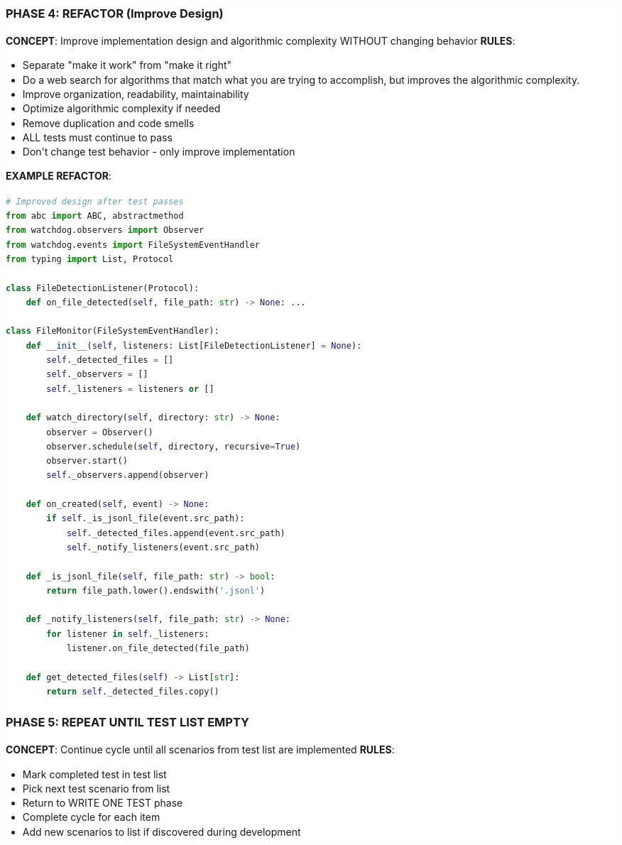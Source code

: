 ### PHASE 4: REFACTOR (Improve Design)
**CONCEPT**: Improve implementation design and algorithmic complexity WITHOUT changing behavior
**RULES**:
- Separate "make it work" from "make it right"
- Do a web search for algorithms that match what you are trying to accomplish, but improves the algorithmic complexity.
- Improve organization, readability, maintainability
- Optimize algorithmic complexity if needed
- Remove duplication and code smells
- ALL tests must continue to pass
- Don't change test behavior - only improve implementation

**EXAMPLE REFACTOR**:
```python
# Improved design after test passes
from abc import ABC, abstractmethod
from watchdog.observers import Observer
from watchdog.events import FileSystemEventHandler
from typing import List, Protocol

class FileDetectionListener(Protocol):
    def on_file_detected(self, file_path: str) -> None: ...

class FileMonitor(FileSystemEventHandler):
    def __init__(self, listeners: List[FileDetectionListener] = None):
        self._detected_files = []
        self._observers = []
        self._listeners = listeners or []
    
    def watch_directory(self, directory: str) -> None:
        observer = Observer()
        observer.schedule(self, directory, recursive=True)
        observer.start()
        self._observers.append(observer)
    
    def on_created(self, event) -> None:
        if self._is_jsonl_file(event.src_path):
            self._detected_files.append(event.src_path)
            self._notify_listeners(event.src_path)
    
    def _is_jsonl_file(self, file_path: str) -> bool:
        return file_path.lower().endswith('.jsonl')
    
    def _notify_listeners(self, file_path: str) -> None:
        for listener in self._listeners:
            listener.on_file_detected(file_path)
    
    def get_detected_files(self) -> List[str]:
        return self._detected_files.copy()
```

### PHASE 5: REPEAT UNTIL TEST LIST EMPTY
**CONCEPT**: Continue cycle until all scenarios from test list are implemented
**RULES**:
- Mark completed test in test list
- Pick next test scenario from list
- Return to WRITE ONE TEST phase
- Complete cycle for each item
- Add new scenarios to list if discovered during development
